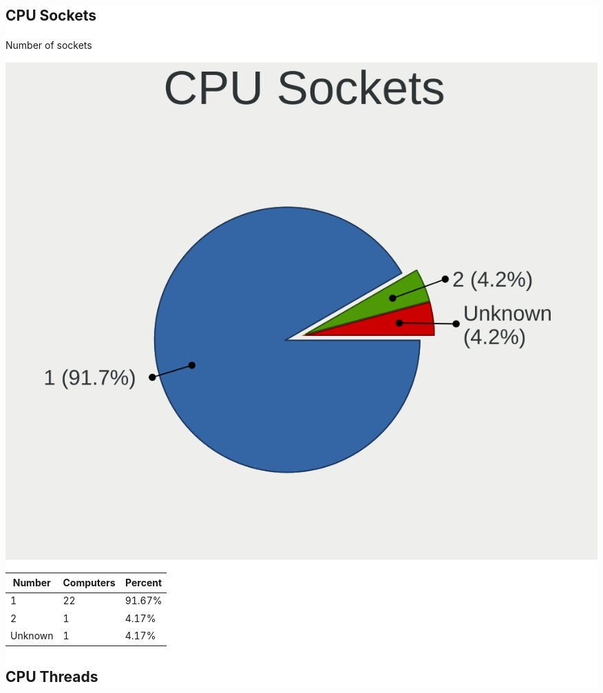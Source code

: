 CPU Sockets
-----------

Number of sockets

![CPU Sockets](./images/pie_chart_bsd/cpu_sockets.svg)


| Number  | Computers | Percent |
|---------|-----------|---------|
| 1       | 22        | 91.67%  |
| 2       | 1         | 4.17%   |
| Unknown | 1         | 4.17%   |

CPU Threads
-----------
